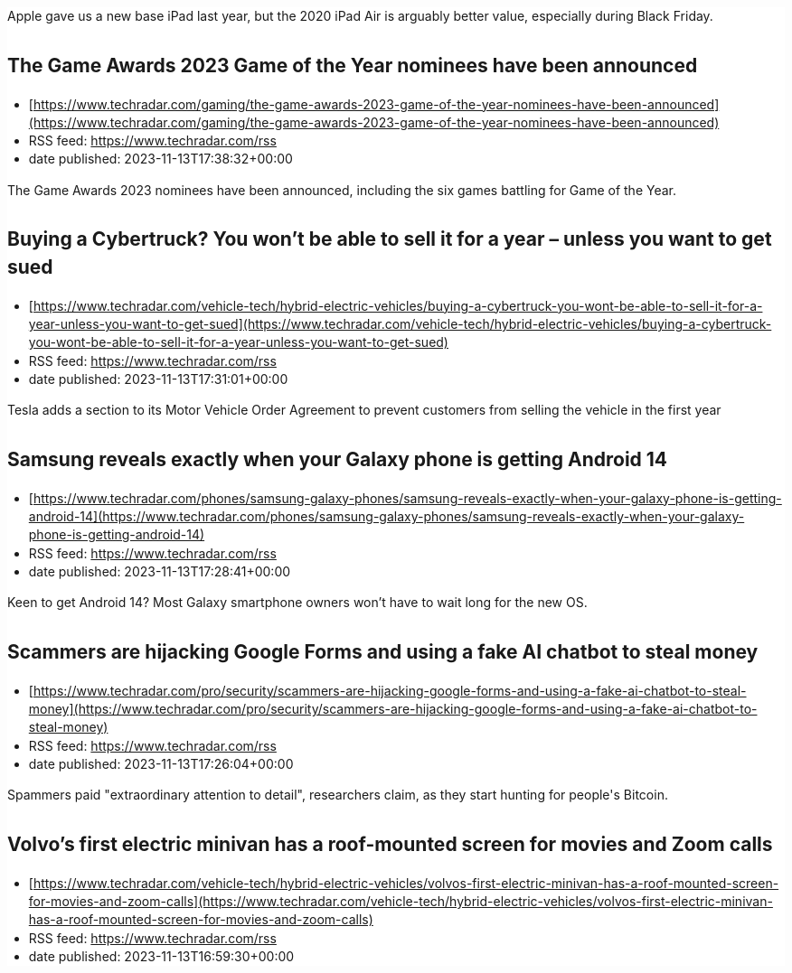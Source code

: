 Apple gave us a new base iPad last year, but the 2020 iPad Air is arguably better value, especially during Black Friday.

## The Game Awards 2023 Game of the Year nominees have been announced
 - [https://www.techradar.com/gaming/the-game-awards-2023-game-of-the-year-nominees-have-been-announced](https://www.techradar.com/gaming/the-game-awards-2023-game-of-the-year-nominees-have-been-announced)
 - RSS feed: https://www.techradar.com/rss
 - date published: 2023-11-13T17:38:32+00:00

The Game Awards 2023 nominees have been announced, including the six games battling for Game of the Year.

## Buying a Cybertruck? You won’t be able to sell it for a year – unless you want to get sued
 - [https://www.techradar.com/vehicle-tech/hybrid-electric-vehicles/buying-a-cybertruck-you-wont-be-able-to-sell-it-for-a-year-unless-you-want-to-get-sued](https://www.techradar.com/vehicle-tech/hybrid-electric-vehicles/buying-a-cybertruck-you-wont-be-able-to-sell-it-for-a-year-unless-you-want-to-get-sued)
 - RSS feed: https://www.techradar.com/rss
 - date published: 2023-11-13T17:31:01+00:00

Tesla adds a section to its Motor Vehicle Order Agreement to prevent customers from selling the vehicle in the first year

## Samsung reveals exactly when your Galaxy phone is getting Android 14
 - [https://www.techradar.com/phones/samsung-galaxy-phones/samsung-reveals-exactly-when-your-galaxy-phone-is-getting-android-14](https://www.techradar.com/phones/samsung-galaxy-phones/samsung-reveals-exactly-when-your-galaxy-phone-is-getting-android-14)
 - RSS feed: https://www.techradar.com/rss
 - date published: 2023-11-13T17:28:41+00:00

Keen to get Android 14? Most Galaxy smartphone owners won’t have to wait long for the new OS.

## Scammers are hijacking Google Forms and using a fake AI chatbot to steal money
 - [https://www.techradar.com/pro/security/scammers-are-hijacking-google-forms-and-using-a-fake-ai-chatbot-to-steal-money](https://www.techradar.com/pro/security/scammers-are-hijacking-google-forms-and-using-a-fake-ai-chatbot-to-steal-money)
 - RSS feed: https://www.techradar.com/rss
 - date published: 2023-11-13T17:26:04+00:00

Spammers paid "extraordinary attention to detail", researchers claim, as they start hunting for people's Bitcoin.

## Volvo’s first electric minivan has a roof-mounted screen for movies and Zoom calls
 - [https://www.techradar.com/vehicle-tech/hybrid-electric-vehicles/volvos-first-electric-minivan-has-a-roof-mounted-screen-for-movies-and-zoom-calls](https://www.techradar.com/vehicle-tech/hybrid-electric-vehicles/volvos-first-electric-minivan-has-a-roof-mounted-screen-for-movies-and-zoom-calls)
 - RSS feed: https://www.techradar.com/rss
 - date published: 2023-11-13T16:59:30+00:00
